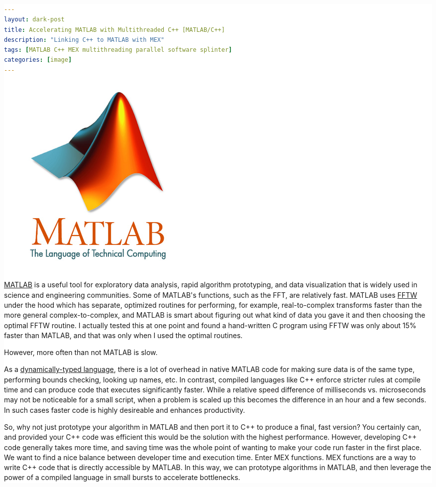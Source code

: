 ```yaml
---
layout: dark-post
title: Accelerating MATLAB with Multithreaded C++ [MATLAB/C++]
description: "Linking C++ to MATLAB with MEX"
tags: [MATLAB C++ MEX multithreading parallel software splinter]
categories: [image]
---
```

<figure class="half center">
	<a href="/images/matlab.png"><img src="/images/matlab.png" alt=""></a> </figure class="half center">
	 
	 
[MATLAB](https://www.mathworks.com) is a useful tool for exploratory data analysis, rapid algorithm prototyping, and data visualization that is widely used in science and engineering communities. Some of MATLAB's functions, such as the FFT, are relatively fast. MATLAB uses [FFTW](http://www.fftw.org) under the hood which has separate, optimized routines for performing, for example, real-to-complex transforms faster than the more general complex-to-complex, and MATLAB is smart about figuring out what kind of data you gave it and then choosing the optimal FFTW routine. I actually tested this at one point and found a hand-written C program using FFTW was only about 15% faster than MATLAB, and that was only when I used the optimal routines.

However, more often than not MATLAB is slow.

 

As a [dynamically-typed language](https://en.wikipedia.org/wiki/Type_system#Static_and_dynamic_type_checking_in_practice), there is a lot of overhead in native MATLAB code for making sure data is of the same type, performing bounds checking, looking up names, etc. In contrast, compiled languages like C++ enforce stricter rules at compile time and can produce code that executes significantly faster. While a relative speed difference of milliseconds vs. microseconds may not be noticeable for a small script, when a problem is scaled up this becomes the difference in an hour and a few seconds. In such cases faster code is highly desireable and enhances productivity.

So, why not just prototype your algorithm in MATLAB and then port it to C++ to produce a final, fast version? You certainly can, and provided your C++ code was efficient this would be the solution with the highest performance. However, developing C++ code generally takes more time, and saving time was the whole point of wanting to make your code run faster in the first place. We want to find a nice balance between developer time and execution time. Enter MEX functions. MEX functions are a way to write C++ code that is directly accessible by MATLAB. In this way, we can prototype algorithms in MATLAB, and then leverage the power of a compiled language in small bursts to accelerate bottlenecks.  

